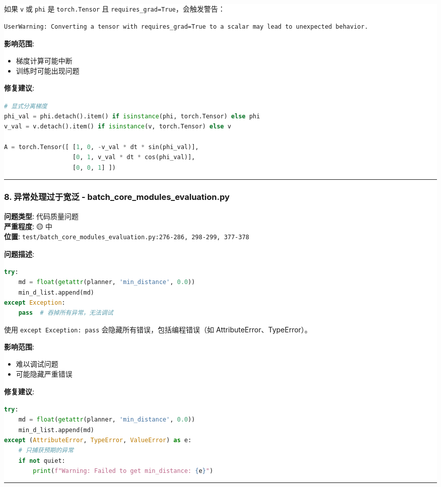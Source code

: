 如果 `v` 或 `phi` 是 `torch.Tensor` 且 `requires_grad=True`，会触发警告：
```
UserWarning: Converting a tensor with requires_grad=True to a scalar may lead to unexpected behavior.
```

**影响范围**:
- 梯度计算可能中断
- 训练时可能出现问题

**修复建议**:
```python
# 显式分离梯度
phi_val = phi.detach().item() if isinstance(phi, torch.Tensor) else phi
v_val = v.detach().item() if isinstance(v, torch.Tensor) else v

A = torch.Tensor([ [1, 0, -v_val * dt * sin(phi_val)], 
                   [0, 1, v_val * dt * cos(phi_val)], 
                   [0, 0, 1] ])
```

---

### 8. 异常处理过于宽泛 - batch_core_modules_evaluation.py

**问题类型**: 代码质量问题  
**严重程度**: 🟡 中  
**位置**: `test/batch_core_modules_evaluation.py:276-286, 298-299, 377-378`

**问题描述**:
```python
try:
    md = float(getattr(planner, 'min_distance', 0.0))
    min_d_list.append(md)
except Exception:
    pass  # 吞掉所有异常，无法调试
```

使用 `except Exception: pass` 会隐藏所有错误，包括编程错误（如 AttributeError、TypeError）。

**影响范围**:
- 难以调试问题
- 可能隐藏严重错误

**修复建议**:
```python
try:
    md = float(getattr(planner, 'min_distance', 0.0))
    min_d_list.append(md)
except (AttributeError, TypeError, ValueError) as e:
    # 只捕获预期的异常
    if not quiet:
        print(f"Warning: Failed to get min_distance: {e}")
```

---
